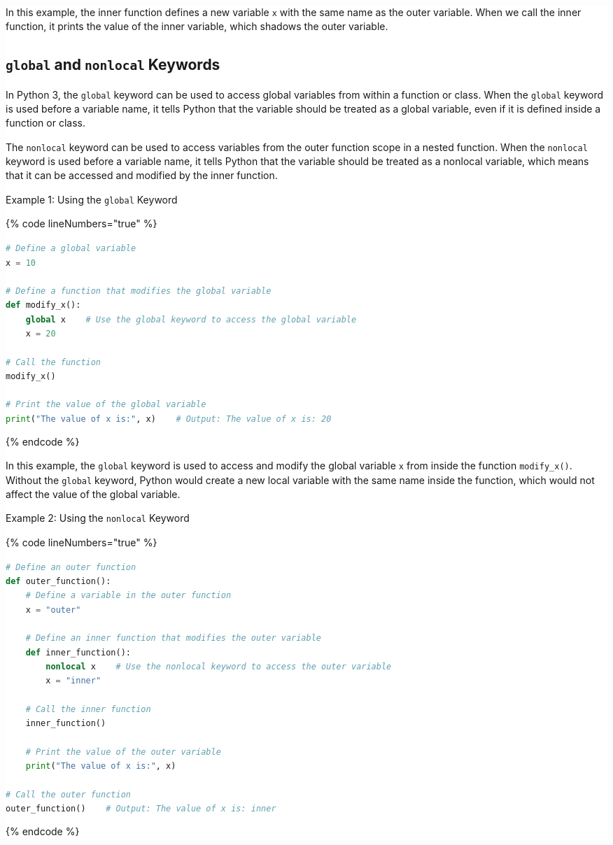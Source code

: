 In this example, the inner function defines a new variable `x` with the same name as the outer variable. When we call the inner function, it prints the value of the inner variable, which shadows the outer variable.

## `global` and `nonlocal` Keywords&#x20;

In Python 3, the `global` keyword can be used to access global variables from within a function or class. When the `global` keyword is used before a variable name, it tells Python that the variable should be treated as a global variable, even if it is defined inside a function or class.

The `nonlocal` keyword can be used to access variables from the outer function scope in a nested function. When the `nonlocal` keyword is used before a variable name, it tells Python that the variable should be treated as a nonlocal variable, which means that it can be accessed and modified by the inner function.&#x20;

Example 1: Using the `global` Keyword

{% code lineNumbers="true" %}
```python
# Define a global variable
x = 10

# Define a function that modifies the global variable
def modify_x():
    global x    # Use the global keyword to access the global variable
    x = 20

# Call the function
modify_x()

# Print the value of the global variable
print("The value of x is:", x)    # Output: The value of x is: 20
```
{% endcode %}

In this example, the `global` keyword is used to access and modify the global variable `x` from inside the function `modify_x()`. Without the `global` keyword, Python would create a new local variable with the same name inside the function, which would not affect the value of the global variable.

Example 2: Using the `nonlocal` Keyword

{% code lineNumbers="true" %}
```python
# Define an outer function
def outer_function():
    # Define a variable in the outer function
    x = "outer"

    # Define an inner function that modifies the outer variable
    def inner_function():
        nonlocal x    # Use the nonlocal keyword to access the outer variable
        x = "inner"

    # Call the inner function
    inner_function()

    # Print the value of the outer variable
    print("The value of x is:", x)

# Call the outer function
outer_function()    # Output: The value of x is: inner
```
{% endcode %}
